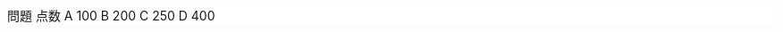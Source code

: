 <tr>

<th>
問題
</th>

<th>
点数
</th>

</tr>

</thead>

<tbody>

<tr>

<td>
A
</td>

<td>
100
</td>

</tr>

<tr>

<td>
B
</td>

<td>
200
</td>

</tr>

<tr>

<td>
C
</td>

<td>
250
</td>

</tr>

<tr>

<td>
D
</td>

<td>
400
</td>
